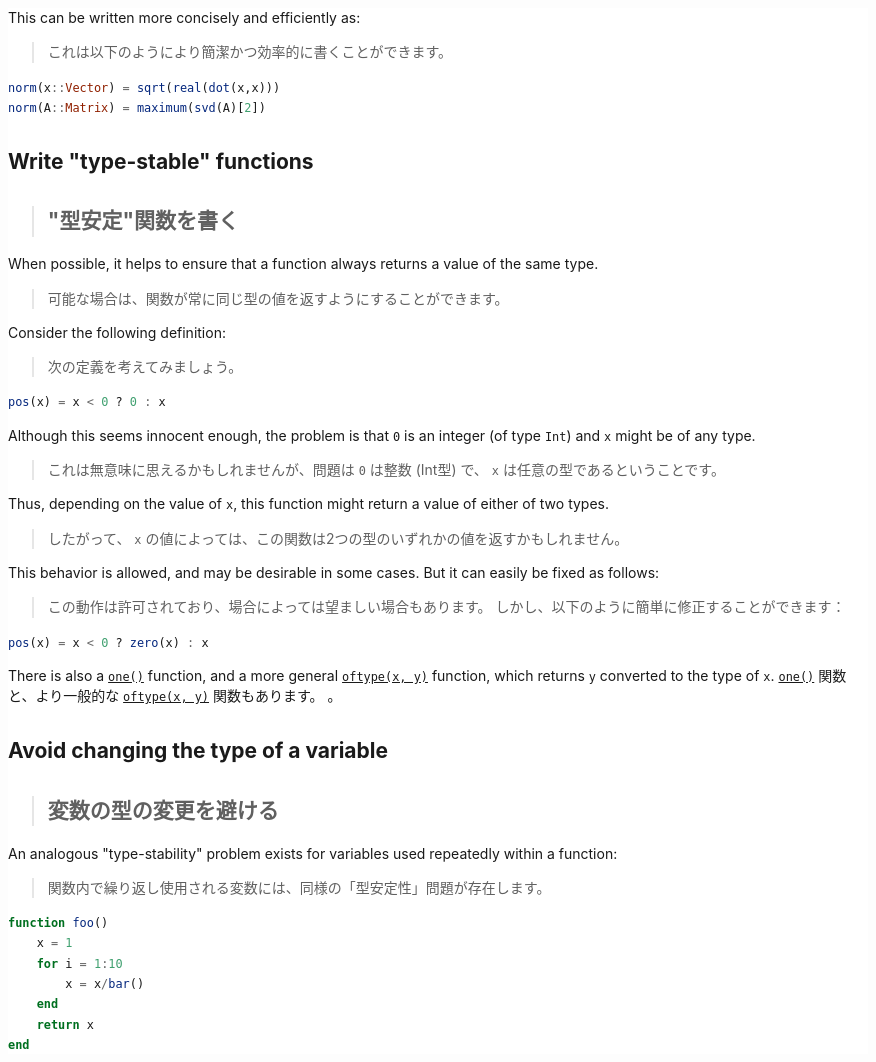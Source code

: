 
This can be written more concisely and efficiently as:
> これは以下のようにより簡潔かつ効率的に書くことができます。


```julia
norm(x::Vector) = sqrt(real(dot(x,x)))
norm(A::Matrix) = maximum(svd(A)[2])
```


## Write "type-stable" functions
> ## "型安定"関数を書く



When possible, it helps to ensure that a function always returns a value of the same type. 
> 可能な場合は、関数が常に同じ型の値を返すようにすることができます。


Consider the following definition:
> 次の定義を考えてみましょう。


```julia
pos(x) = x < 0 ? 0 : x
```


Although this seems innocent enough, the problem is that `0` is an integer (of type `Int`) and `x` might be of any type. 
> これは無意味に思えるかもしれませんが、問題は `0` は整数 (Int型) で、 `x` は任意の型であるということです。


Thus, depending on the value of `x`, this function might return a value of either of two types. 
> したがって、 `x` の値によっては、この関数は2つの型のいずれかの値を返すかもしれません。


This behavior is allowed, and may be desirable in some cases. But it can easily be fixed as follows:
> この動作は許可されており、場合によっては望ましい場合もあります。 しかし、以下のように簡単に修正することができます：


```julia
pos(x) = x < 0 ? zero(x) : x
```


There is also a [`one()`](@ref) function, and a more general [`oftype(x, y)`](@ref) function, which returns `y` converted to the type of `x`.
[`one()`](@ref) 関数と、より一般的な [`oftype(x, y)`](@ref) 関数もあります。 。



## Avoid changing the type of a variable
> ## 変数の型の変更を避ける



An analogous "type-stability" problem exists for variables used repeatedly within a function:
> 関数内で繰り返し使用される変数には、同様の「型安定性」問題が存在します。


```julia
function foo()
    x = 1
    for i = 1:10
        x = x/bar()
    end
    return x
end
```
